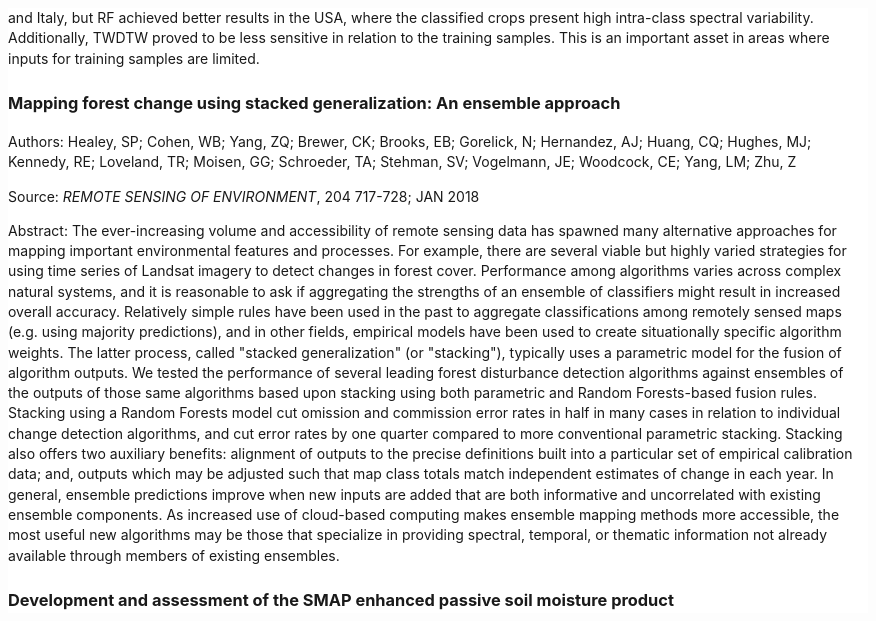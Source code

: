 and Italy, but RF achieved better results in the USA, where the
classified crops present high intra-class spectral variability.
Additionally, TWDTW proved to be less sensitive in relation to the
training samples. This is an important asset in areas where inputs for
training samples are limited.

### Mapping forest change using stacked generalization: An ensemble approach

Authors:
Healey, SP; Cohen, WB; Yang, ZQ; Brewer, CK; Brooks, EB; Gorelick, N;
Hernandez, AJ; Huang, CQ; Hughes, MJ; Kennedy, RE; Loveland, TR; Moisen,
GG; Schroeder, TA; Stehman, SV; Vogelmann, JE; Woodcock, CE; Yang, LM;
Zhu, Z

Source:
*REMOTE SENSING OF ENVIRONMENT*, 204 717-728; JAN 2018 

Abstract:
The ever-increasing volume and accessibility of remote sensing data has
spawned many alternative approaches for mapping important environmental
features and processes. For example, there are several viable but highly
varied strategies for using time series of Landsat imagery to detect
changes in forest cover. Performance among algorithms varies across
complex natural systems, and it is reasonable to ask if aggregating the
strengths of an ensemble of classifiers might result in increased
overall accuracy. Relatively simple rules have been used in the past to
aggregate classifications among remotely sensed maps (e.g. using
majority predictions), and in other fields, empirical models have been
used to create situationally specific algorithm weights. The latter
process, called "stacked generalization" (or "stacking"), typically uses
a parametric model for the fusion of algorithm outputs. We tested the
performance of several leading forest disturbance detection algorithms
against ensembles of the outputs of those same algorithms based upon
stacking using both parametric and Random Forests-based fusion rules.
Stacking using a Random Forests model cut omission and commission error
rates in half in many cases in relation to individual change detection
algorithms, and cut error rates by one quarter compared to more
conventional parametric stacking. Stacking also offers two auxiliary
benefits: alignment of outputs to the precise definitions built into a
particular set of empirical calibration data; and, outputs which may be
adjusted such that map class totals match independent estimates of
change in each year. In general, ensemble predictions improve when new
inputs are added that are both informative and uncorrelated with
existing ensemble components. As increased use of cloud-based computing
makes ensemble mapping methods more accessible, the most useful new
algorithms may be those that specialize in providing spectral, temporal,
or thematic information not already available through members of
existing ensembles.

### Development and assessment of the SMAP enhanced passive soil moisture product

